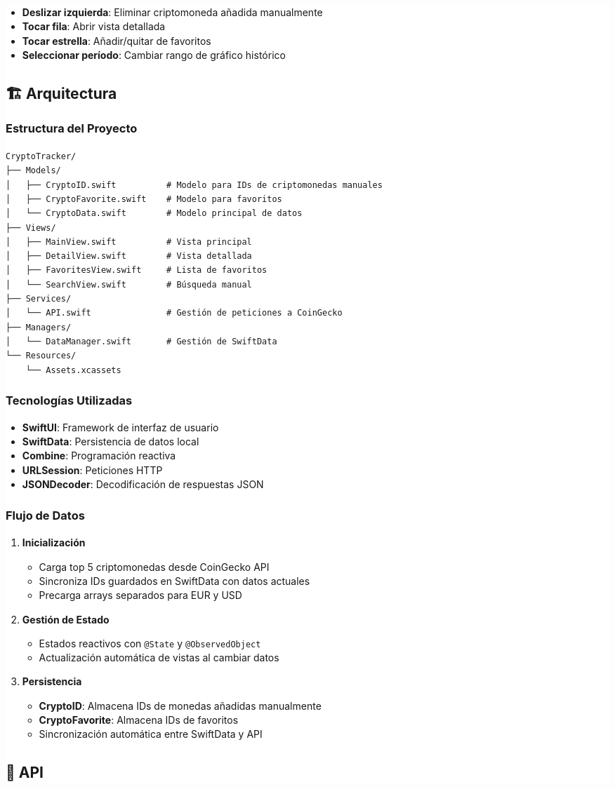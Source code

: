 - **Deslizar izquierda**: Eliminar criptomoneda añadida manualmente
- **Tocar fila**: Abrir vista detallada
- **Tocar estrella**: Añadir/quitar de favoritos
- **Seleccionar período**: Cambiar rango de gráfico histórico

## 🏗️ Arquitectura

### Estructura del Proyecto

```
CryptoTracker/
├── Models/
│   ├── CryptoID.swift          # Modelo para IDs de criptomonedas manuales
│   ├── CryptoFavorite.swift    # Modelo para favoritos
│   └── CryptoData.swift        # Modelo principal de datos
├── Views/
│   ├── MainView.swift          # Vista principal
│   ├── DetailView.swift        # Vista detallada
│   ├── FavoritesView.swift     # Lista de favoritos
│   └── SearchView.swift        # Búsqueda manual
├── Services/
│   └── API.swift               # Gestión de peticiones a CoinGecko
├── Managers/
│   └── DataManager.swift       # Gestión de SwiftData
└── Resources/
    └── Assets.xcassets
```

### Tecnologías Utilizadas

- **SwiftUI**: Framework de interfaz de usuario
- **SwiftData**: Persistencia de datos local
- **Combine**: Programación reactiva
- **URLSession**: Peticiones HTTP
- **JSONDecoder**: Decodificación de respuestas JSON

### Flujo de Datos

1. **Inicialización**
   - Carga top 5 criptomonedas desde CoinGecko API
   - Sincroniza IDs guardados en SwiftData con datos actuales
   - Precarga arrays separados para EUR y USD

2. **Gestión de Estado**
   - Estados reactivos con `@State` y `@ObservedObject`
   - Actualización automática de vistas al cambiar datos

3. **Persistencia**
   - **CryptoID**: Almacena IDs de monedas añadidas manualmente
   - **CryptoFavorite**: Almacena IDs de favoritos
   - Sincronización automática entre SwiftData y API

## 🔌 API
